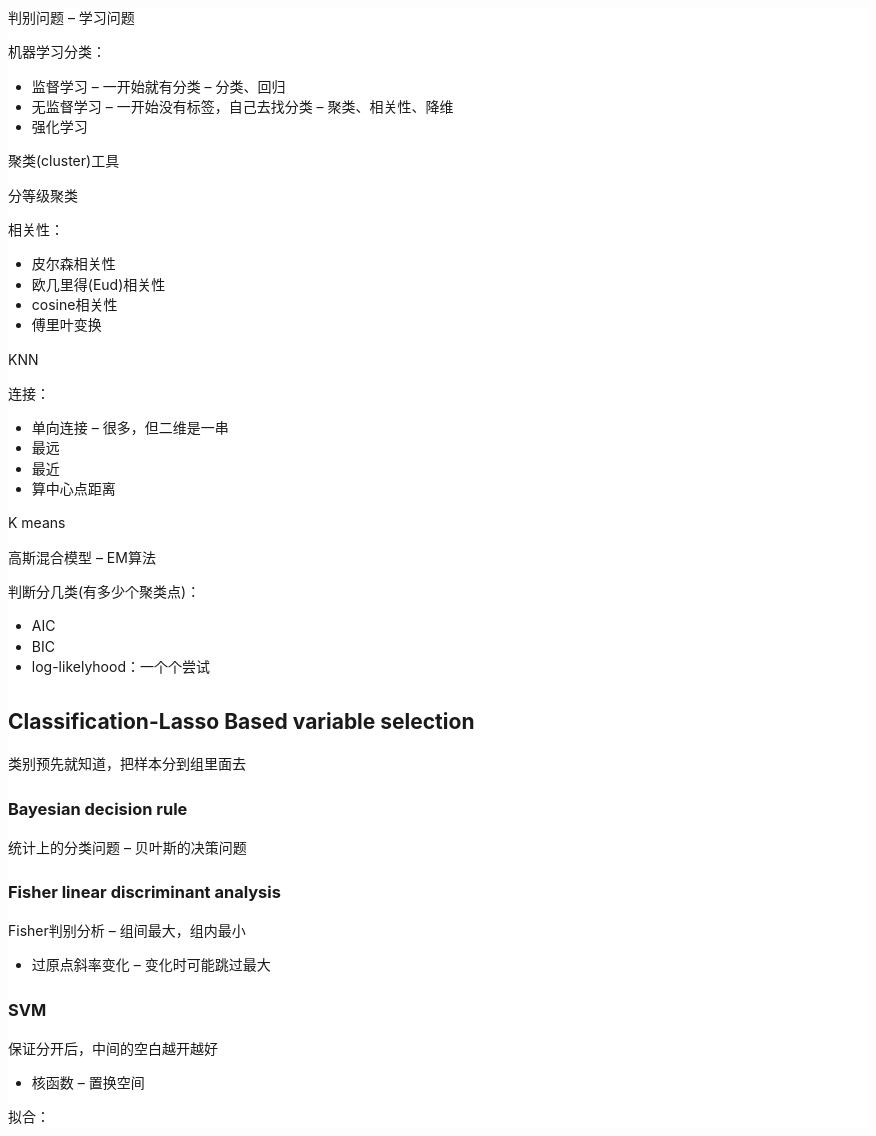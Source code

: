 判别问题 – 学习问题

机器学习分类：

- 监督学习 – 一开始就有分类 – 分类、回归
- 无监督学习 – 一开始没有标签，自己去找分类 – 聚类、相关性、降维
- 强化学习

聚类(cluster)工具

分等级聚类

相关性：

- 皮尔森相关性
- 欧几里得(Eud)相关性
- cosine相关性
- 傅里叶变换

KNN

连接：

- 单向连接 – 很多，但二维是一串
- 最远
- 最近
- 算中心点距离

K means

高斯混合模型 – EM算法

判断分几类(有多少个聚类点)：

- AIC
- BIC
- log-likelyhood：一个个尝试

## Classification-Lasso Based variable selection

类别预先就知道，把样本分到组里面去

### Bayesian decision rule

统计上的分类问题 – 贝叶斯的决策问题

### Fisher linear discriminant analysis

Fisher判别分析 – 组间最大，组内最小

- 过原点斜率变化 – 变化时可能跳过最大

### SVM

保证分开后，中间的空白越开越好

- 核函数 – 置换空间

拟合：
